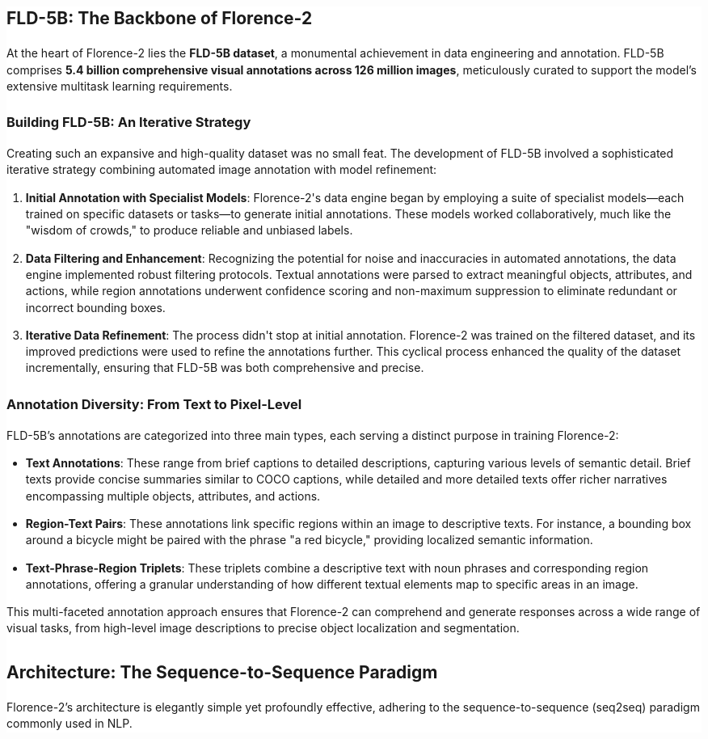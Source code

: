 
## FLD-5B: The Backbone of Florence-2

At the heart of Florence-2 lies the **FLD-5B dataset**, a monumental achievement in data engineering and annotation. FLD-5B comprises **5.4 billion comprehensive visual annotations across 126 million images**, meticulously curated to support the model’s extensive multitask learning requirements.

### Building FLD-5B: An Iterative Strategy

Creating such an expansive and high-quality dataset was no small feat. The development of FLD-5B involved a sophisticated iterative strategy combining automated image annotation with model refinement:

1.  **Initial Annotation with Specialist Models**: Florence-2's data engine began by employing a suite of specialist models—each trained on specific datasets or tasks—to generate initial annotations. These models worked collaboratively, much like the "wisdom of crowds," to produce reliable and unbiased labels.
    
2.  **Data Filtering and Enhancement**: Recognizing the potential for noise and inaccuracies in automated annotations, the data engine implemented robust filtering protocols. Textual annotations were parsed to extract meaningful objects, attributes, and actions, while region annotations underwent confidence scoring and non-maximum suppression to eliminate redundant or incorrect bounding boxes.
    
3.  **Iterative Data Refinement**: The process didn't stop at initial annotation. Florence-2 was trained on the filtered dataset, and its improved predictions were used to refine the annotations further. This cyclical process enhanced the quality of the dataset incrementally, ensuring that FLD-5B was both comprehensive and precise.
    

### Annotation Diversity: From Text to Pixel-Level

FLD-5B’s annotations are categorized into three main types, each serving a distinct purpose in training Florence-2:

-   **Text Annotations**: These range from brief captions to detailed descriptions, capturing various levels of semantic detail. Brief texts provide concise summaries similar to COCO captions, while detailed and more detailed texts offer richer narratives encompassing multiple objects, attributes, and actions.
    
-   **Region-Text Pairs**: These annotations link specific regions within an image to descriptive texts. For instance, a bounding box around a bicycle might be paired with the phrase "a red bicycle," providing localized semantic information.
    
-   **Text-Phrase-Region Triplets**: These triplets combine a descriptive text with noun phrases and corresponding region annotations, offering a granular understanding of how different textual elements map to specific areas in an image.
    

This multi-faceted annotation approach ensures that Florence-2 can comprehend and generate responses across a wide range of visual tasks, from high-level image descriptions to precise object localization and segmentation.

## Architecture: The Sequence-to-Sequence Paradigm

Florence-2’s architecture is elegantly simple yet profoundly effective, adhering to the sequence-to-sequence (seq2seq) paradigm commonly used in NLP.
